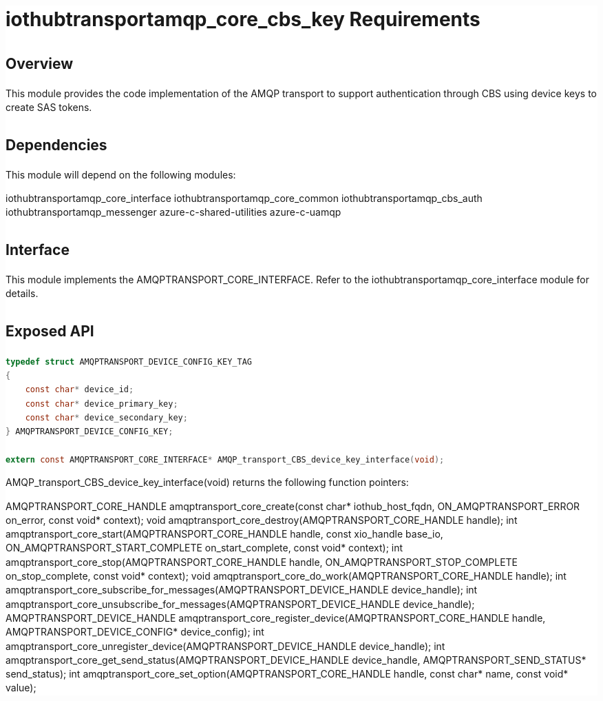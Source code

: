 # iothubtransportamqp_core_cbs_key Requirements


## Overview

This module provides the code implementation of the AMQP transport to support authentication through CBS using device keys to create SAS tokens.
   

## Dependencies

This module will depend on the following modules:

iothubtransportamqp_core_interface
iothubtransportamqp_core_common
iothubtransportamqp_cbs_auth
iothubtransportamqp_messenger
azure-c-shared-utilities
azure-c-uamqp


## Interface 

This module implements the AMQPTRANSPORT_CORE_INTERFACE.
Refer to the iothubtransportamqp_core_interface module for details.


## Exposed API

```c
typedef struct AMQPTRANSPORT_DEVICE_CONFIG_KEY_TAG
{
    const char* device_id;
    const char* device_primary_key;
    const char* device_secondary_key;
} AMQPTRANSPORT_DEVICE_CONFIG_KEY;

extern const AMQPTRANSPORT_CORE_INTERFACE* AMQP_transport_CBS_device_key_interface(void);
```

AMQP_transport_CBS_device_key_interface(void) returns the following function pointers:

AMQPTRANSPORT_CORE_HANDLE amqptransport_core_create(const char* iothub_host_fqdn, ON_AMQPTRANSPORT_ERROR on_error, const void* context);
void amqptransport_core_destroy(AMQPTRANSPORT_CORE_HANDLE handle);
int amqptransport_core_start(AMQPTRANSPORT_CORE_HANDLE handle, const xio_handle base_io, ON_AMQPTRANSPORT_START_COMPLETE on_start_complete, const void* context);
int amqptransport_core_stop(AMQPTRANSPORT_CORE_HANDLE handle, ON_AMQPTRANSPORT_STOP_COMPLETE on_stop_complete, const void* context);
void amqptransport_core_do_work(AMQPTRANSPORT_CORE_HANDLE handle);
int  amqptransport_core_subscribe_for_messages(AMQPTRANSPORT_DEVICE_HANDLE device_handle);
int  amqptransport_core_unsubscribe_for_messages(AMQPTRANSPORT_DEVICE_HANDLE device_handle);
AMQPTRANSPORT_DEVICE_HANDLE amqptransport_core_register_device(AMQPTRANSPORT_CORE_HANDLE handle, AMQPTRANSPORT_DEVICE_CONFIG* device_config);
int amqptransport_core_unregister_device(AMQPTRANSPORT_DEVICE_HANDLE device_handle);
int amqptransport_core_get_send_status(AMQPTRANSPORT_DEVICE_HANDLE device_handle, AMQPTRANSPORT_SEND_STATUS* send_status);
int amqptransport_core_set_option(AMQPTRANSPORT_CORE_HANDLE handle, const char* name, const void* value);
